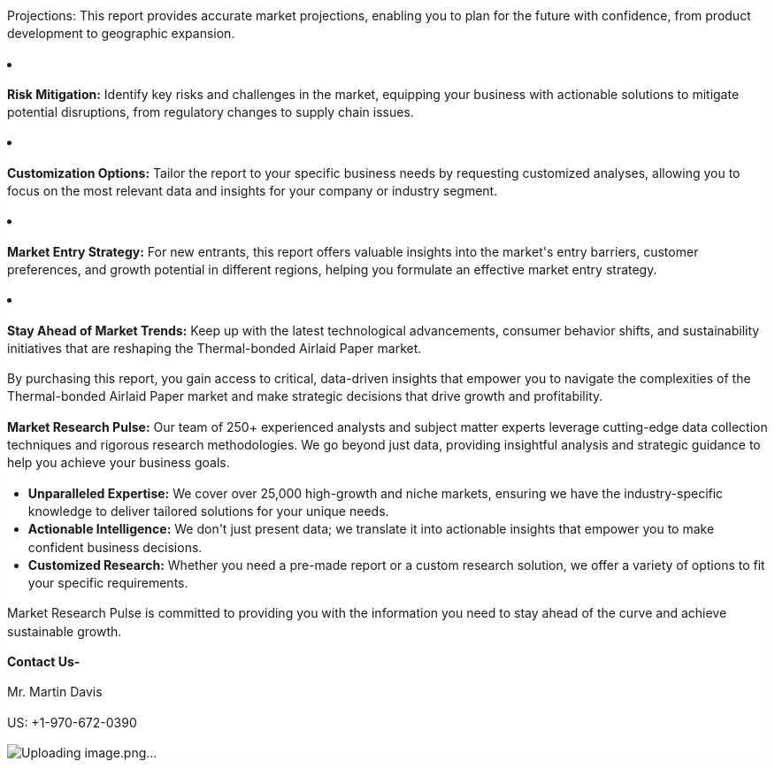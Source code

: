 Projections:</strong> This report provides accurate market projections, enabling you to plan for the future with confidence, from product development to geographic expansion.</p></li><li><p><strong>Risk Mitigation:</strong> Identify key risks and challenges in the market, equipping your business with actionable solutions to mitigate potential disruptions, from regulatory changes to supply chain issues.</p></li><li><p><strong>Customization Options:</strong> Tailor the report to your specific business needs by requesting customized analyses, allowing you to focus on the most relevant data and insights for your company or industry segment.</p></li><li><p><strong>Market Entry Strategy:</strong> For new entrants, this report offers valuable insights into the market's entry barriers, customer preferences, and growth potential in different regions, helping you formulate an effective market entry strategy.</p></li><li><p><strong>Stay Ahead of Market Trends:</strong> Keep up with the latest technological advancements, consumer behavior shifts, and sustainability initiatives that are reshaping the Thermal-bonded Airlaid Paper market.</p></li></ol><p>By purchasing this report, you gain access to critical, data-driven insights that empower you to navigate the complexities of the Thermal-bonded Airlaid Paper market and make strategic decisions that drive growth and profitability.</p><p><strong>Market Research Pulse:</strong>&nbsp;Our team of 250+ experienced analysts and subject matter experts leverage cutting-edge data collection techniques and rigorous research methodologies. We go beyond just data, providing insightful analysis and strategic guidance to help you achieve your business goals.</p><ul><li><strong>Unparalleled Expertise:</strong>&nbsp;We cover over 25,000 high-growth and niche markets, ensuring we have the industry-specific knowledge to deliver tailored solutions for your unique needs.</li><li><strong>Actionable Intelligence:</strong>&nbsp;We don't just present data; we translate it into actionable insights that empower you to make confident business decisions.</li><li><strong>Customized Research:</strong>&nbsp;Whether you need a pre-made report or a custom research solution, we offer a variety of options to fit your specific requirements.</li></ul><p>Market Research Pulse is committed to providing you with the information you need to stay ahead of the curve and achieve sustainable growth.</p><p><strong>Contact Us-</strong></p><p>Mr. Martin Davis</p><p>US: +1-970-672-0390</p>
![Uploading image.png…]()
